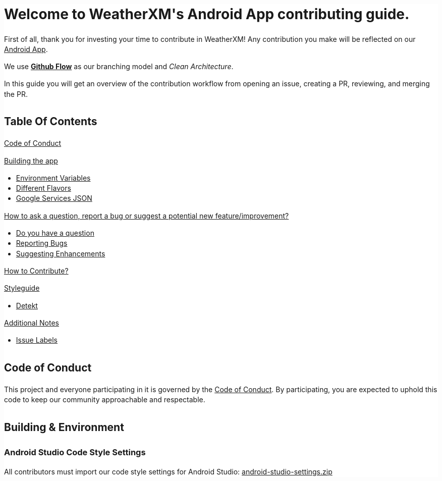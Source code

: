 # Welcome to WeatherXM's Android App contributing guide.

First of all, thank you for investing your time to contribute in WeatherXM! Any contribution you
make will be reflected on
our [Android App](https://play.google.com/store/apps/details?id=com.weatherxm.app).

We use **[Github Flow](https://githubflow.github.io/)** as our branching model and *Clean
Architecture*.

In this guide you will get an overview of the contribution workflow from opening an issue, creating
a PR, reviewing, and merging the PR.

## Table Of Contents

[Code of Conduct](#code-of-conduct)

[Building the app](#building--environment)

* [Environment Variables](#environment-variables)
* [Different Flavors](#different-flavors)
* [Google Services JSON](#google-services-json)

[How to ask a question, report a bug or suggest a potential new feature/improvement?](#how-to-ask-a-question-report-a-bug-or-suggest-a-potential-new-featureimprovement)

* [Do you have a question](#do-you-have-a-question)
* [Reporting Bugs](#did-you-find-a-bug)
* [Suggesting Enhancements](#do-you-want-to-suggest-a-potential-improvement-or-a-new-feature)

[How to Contribute?](#how-to-contribute)

[Styleguide](#styleguide)

* [Detekt](#detekt)

[Additional Notes](#additional-notes)

* [Issue Labels](#issue-labels)

## Code of Conduct

This project and everyone participating in it is governed by the
[Code of Conduct](https://github.com/WeatherXM/wxm-android/blob/main/CODE_OF_CONDUCT.md).
By participating, you are expected to uphold this code to keep our community approachable and
respectable.

## Building & Environment

### Android Studio Code Style Settings

All contributors must import our code style settings for Android Studio:
[android-studio-settings.zip](https://github.com/WeatherXM/wxm-android/blob/main/android-studio-settings.zip)

